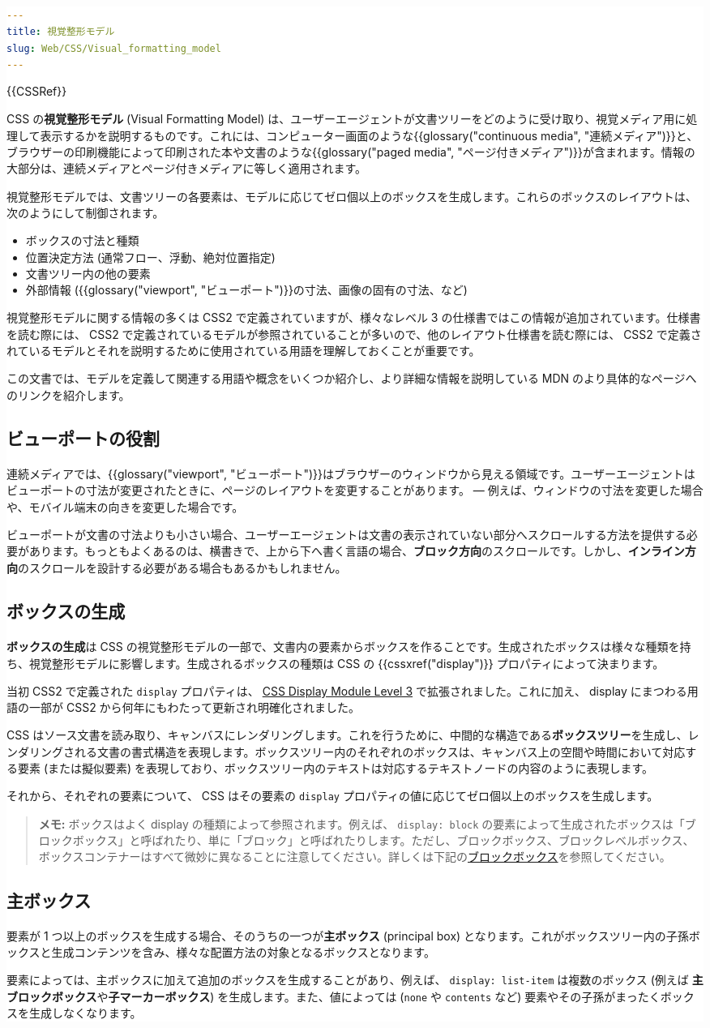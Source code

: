 ```yaml
---
title: 視覚整形モデル
slug: Web/CSS/Visual_formatting_model
---
```


{{CSSRef}}

CSS の**視覚整形モデル** (Visual Formatting Model) は、ユーザーエージェントが文書ツリーをどのように受け取り、視覚メディア用に処理して表示するかを説明するものです。これには、コンピューター画面のような{{glossary("continuous media", "連続メディア")}}と、ブラウザーの印刷機能によって印刷された本や文書のような{{glossary("paged media", "ページ付きメディア")}}が含まれます。情報の大部分は、連続メディアとページ付きメディアに等しく適用されます。

視覚整形モデルでは、文書ツリーの各要素は、モデルに応じてゼロ個以上のボックスを生成します。これらのボックスのレイアウトは、次のようにして制御されます。

- ボックスの寸法と種類
- 位置決定方法 (通常フロー、浮動、絶対位置指定)
- 文書ツリー内の他の要素
- 外部情報 ({{glossary("viewport", "ビューポート")}}の寸法、画像の固有の寸法、など)

視覚整形モデルに関する情報の多くは CSS2 で定義されていますが、様々なレベル 3 の仕様書ではこの情報が追加されています。仕様書を読む際には、 CSS2 で定義されているモデルが参照されていることが多いので、他のレイアウト仕様書を読む際には、 CSS2 で定義されているモデルとそれを説明するために使用されている用語を理解しておくことが重要です。

この文書では、モデルを定義して関連する用語や概念をいくつか紹介し、より詳細な情報を説明している MDN のより具体的なページへのリンクを紹介します。

## ビューポートの役割

連続メディアでは、{{glossary("viewport", "ビューポート")}}はブラウザーのウィンドウから見える領域です。ユーザーエージェントはビューポートの寸法が変更されたときに、ページのレイアウトを変更することがあります。 — 例えば、ウィンドウの寸法を変更した場合や、モバイル端末の向きを変更した場合です。

ビューポートが文書の寸法よりも小さい場合、ユーザーエージェントは文書の表示されていない部分へスクロールする方法を提供する必要があります。もっともよくあるのは、横書きで、上から下へ書く言語の場合、**ブロック方向**のスクロールです。しかし、**インライン方向**のスクロールを設計する必要がある場合もあるかもしれません。

## ボックスの生成

**ボックスの生成**は CSS の視覚整形モデルの一部で、文書内の要素からボックスを作ることです。生成されたボックスは様々な種類を持ち、視覚整形モデルに影響します。生成されるボックスの種類は CSS の {{cssxref("display")}} プロパティによって決まります。

当初 CSS2 で定義された `display` プロパティは、 [CSS Display Module Level 3](https://www.w3.org/TR/css-display-3/) で拡張されました。これに加え、 display にまつわる用語の一部が CSS2 から何年にもわたって更新され明確化されました。

CSS はソース文書を読み取り、キャンバスにレンダリングします。これを行うために、中間的な構造である**ボックスツリー**を生成し、レンダリングされる文書の書式構造を表現します。ボックスツリー内のそれぞれのボックスは、キャンバス上の空間や時間において対応する要素 (または擬似要素) を表現しており、ボックスツリー内のテキストは対応するテキストノードの内容のように表現します。

それから、それぞれの要素について、 CSS はその要素の `display` プロパティの値に応じてゼロ個以上のボックスを生成します。

> **メモ:** ボックスはよく display の種類によって参照されます。例えば、 `display: block` の要素によって生成されたボックスは「ブロックボックス」と呼ばれたり、単に「ブロック」と呼ばれたりします。ただし、ブロックボックス、ブロックレベルボックス、ボックスコンテナーはすべて微妙に異なることに注意してください。詳しくは下記の[ブロックボックス](#ブロックボックス)を参照してください。

## 主ボックス

要素が 1 つ以上のボックスを生成する場合、そのうちの一つが**主ボックス** (principal box) となります。これがボックスツリー内の子孫ボックスと生成コンテンツを含み、様々な配置方法の対象となるボックスとなります。

要素によっては、主ボックスに加えて追加のボックスを生成することがあり、例えば、 `display: list-item` は複数のボックス (例えば **主ブロックボックス**や**子マーカーボックス**) を生成します。また、値によっては (`none` や `contents` など) 要素やその子孫がまったくボックスを生成しなくなります。
